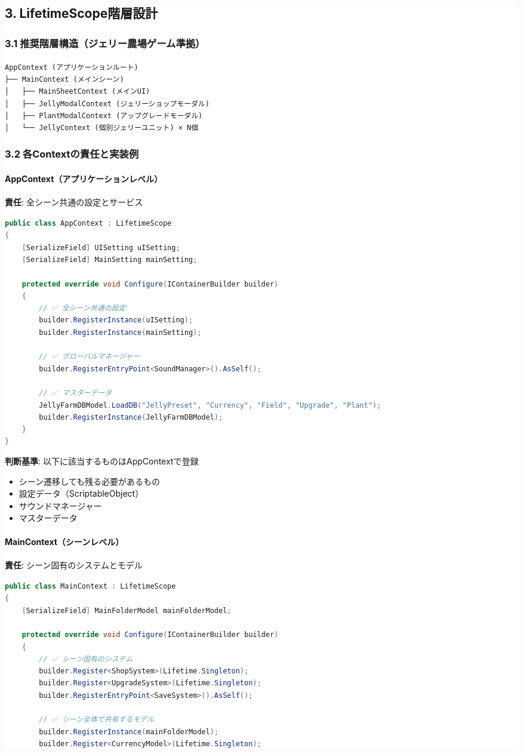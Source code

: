 
## 3. LifetimeScope階層設計

### 3.1 推奨階層構造（ジェリー農場ゲーム準拠）

```
AppContext (アプリケーションルート)
├── MainContext (メインシーン)
│   ├── MainSheetContext (メインUI)
│   ├── JellyModalContext (ジェリーショップモーダル)
│   ├── PlantModalContext (アップグレードモーダル)
│   └── JellyContext (個別ジェリーユニット) × N個
```

### 3.2 各Contextの責任と実装例

#### AppContext（アプリケーションレベル）
**責任**: 全シーン共通の設定とサービス

```csharp
public class AppContext : LifetimeScope
{
    [SerializeField] UISetting uISetting;
    [SerializeField] MainSetting mainSetting;
    
    protected override void Configure(IContainerBuilder builder)
    {
        // ✅ 全シーン共通の設定
        builder.RegisterInstance(uISetting);
        builder.RegisterInstance(mainSetting);
        
        // ✅ グローバルマネージャー
        builder.RegisterEntryPoint<SoundManager>().AsSelf();
        
        // ✅ マスターデータ
        JellyFarmDBModel.LoadDB("JellyPreset", "Currency", "Field", "Upgrade", "Plant");
        builder.RegisterInstance(JellyFarmDBModel);
    }
}
```

**判断基準**: 以下に該当するものはAppContextで登録
- シーン遷移しても残る必要があるもの
- 設定データ（ScriptableObject）
- サウンドマネージャー
- マスターデータ

#### MainContext（シーンレベル）
**責任**: シーン固有のシステムとモデル

```csharp
public class MainContext : LifetimeScope
{
    [SerializeField] MainFolderModel mainFolderModel;
    
    protected override void Configure(IContainerBuilder builder)
    {
        // ✅ シーン固有のシステム
        builder.Register<ShopSystem>(Lifetime.Singleton);
        builder.Register<UpgradeSystem>(Lifetime.Singleton);
        builder.RegisterEntryPoint<SaveSystem>().AsSelf();
        
        // ✅ シーン全体で共有するモデル
        builder.RegisterInstance(mainFolderModel);
        builder.Register<CurrencyModel>(Lifetime.Singleton);
```